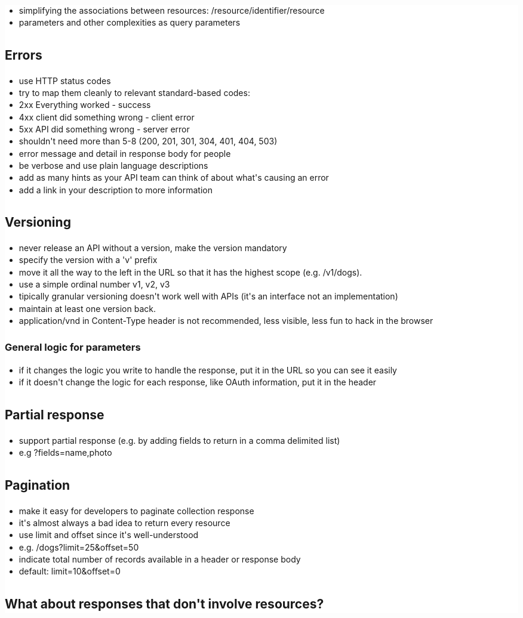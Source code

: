 * simplifying the associations between resources: /resource/identifier/resource
* parameters and other complexities as query parameters

## Errors

* use HTTP status codes
* try to map them cleanly to relevant standard-based codes:
* 2xx Everything worked - success
* 4xx client did something wrong - client error
* 5xx API did something wrong - server error
* shouldn't need more than 5-8 (200, 201, 301, 304, 401, 404, 503)
* error message and detail in response body for people
* be verbose and use plain language descriptions
* add as many hints as your API team can think of about what's causing an error
* add a link in your description to more information

## Versioning

* never release an API without a version, make the version mandatory
* specify the version with a 'v' prefix
* move it all the way to the left in the URL so that it has the highest scope (e.g. /v1/dogs).
* use a simple ordinal number v1, v2, v3
* tipically granular versioning doesn't work well with APIs (it's an interface not an implementation)
* maintain at least one version back.
* application/vnd in Content-Type header is not recommended, less visible, less fun to hack in the browser

### General logic for parameters
* if it changes the logic you write to handle the response, put it in the URL so you can see it easily
* if it doesn't change the logic for each response, like OAuth information, put it in the header

## Partial response

* support partial response (e.g. by adding fields to return in a comma delimited list)
* e.g ?fields=name,photo

## Pagination

* make it easy for developers to paginate collection response
* it's almost always a bad idea to return every resource
* use limit and offset since it's well-understood
* e.g. /dogs?limit=25&offset=50
* indicate total number of records available in a header or response body
* default: limit=10&offset=0


## What about responses that don't involve resources?
